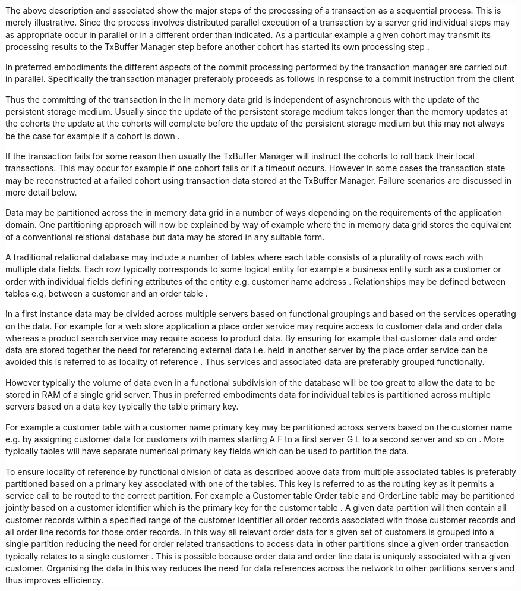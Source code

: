 The above description and associated show the major steps of the processing of a transaction as a sequential process. This is merely illustrative. Since the process involves distributed parallel execution of a transaction by a server grid individual steps may as appropriate occur in parallel or in a different order than indicated. As a particular example a given cohort may transmit its processing results to the TxBuffer Manager step before another cohort has started its own processing step .

In preferred embodiments the different aspects of the commit processing performed by the transaction manager are carried out in parallel. Specifically the transaction manager preferably proceeds as follows in response to a commit instruction from the client 

Thus the committing of the transaction in the in memory data grid is independent of asynchronous with the update of the persistent storage medium. Usually since the update of the persistent storage medium takes longer than the memory updates at the cohorts the update at the cohorts will complete before the update of the persistent storage medium but this may not always be the case for example if a cohort is down .

If the transaction fails for some reason then usually the TxBuffer Manager will instruct the cohorts to roll back their local transactions. This may occur for example if one cohort fails or if a timeout occurs. However in some cases the transaction state may be reconstructed at a failed cohort using transaction data stored at the TxBuffer Manager. Failure scenarios are discussed in more detail below.

Data may be partitioned across the in memory data grid in a number of ways depending on the requirements of the application domain. One partitioning approach will now be explained by way of example where the in memory data grid stores the equivalent of a conventional relational database but data may be stored in any suitable form.

A traditional relational database may include a number of tables where each table consists of a plurality of rows each with multiple data fields. Each row typically corresponds to some logical entity for example a business entity such as a customer or order with individual fields defining attributes of the entity e.g. customer name address . Relationships may be defined between tables e.g. between a customer and an order table .

In a first instance data may be divided across multiple servers based on functional groupings and based on the services operating on the data. For example for a web store application a place order service may require access to customer data and order data whereas a product search service may require access to product data. By ensuring for example that customer data and order data are stored together the need for referencing external data i.e. held in another server by the place order service can be avoided this is referred to as locality of reference . Thus services and associated data are preferably grouped functionally.

However typically the volume of data even in a functional subdivision of the database will be too great to allow the data to be stored in RAM of a single grid server. Thus in preferred embodiments data for individual tables is partitioned across multiple servers based on a data key typically the table primary key.

For example a customer table with a customer name primary key may be partitioned across servers based on the customer name e.g. by assigning customer data for customers with names starting A F to a first server G L to a second server and so on . More typically tables will have separate numerical primary key fields which can be used to partition the data.

To ensure locality of reference by functional division of data as described above data from multiple associated tables is preferably partitioned based on a primary key associated with one of the tables. This key is referred to as the routing key as it permits a service call to be routed to the correct partition. For example a Customer table Order table and OrderLine table may be partitioned jointly based on a customer identifier which is the primary key for the customer table . A given data partition will then contain all customer records within a specified range of the customer identifier all order records associated with those customer records and all order line records for those order records. In this way all relevant order data for a given set of customers is grouped into a single partition reducing the need for order related transactions to access data in other partitions since a given order transaction typically relates to a single customer . This is possible because order data and order line data is uniquely associated with a given customer. Organising the data in this way reduces the need for data references across the network to other partitions servers and thus improves efficiency.
